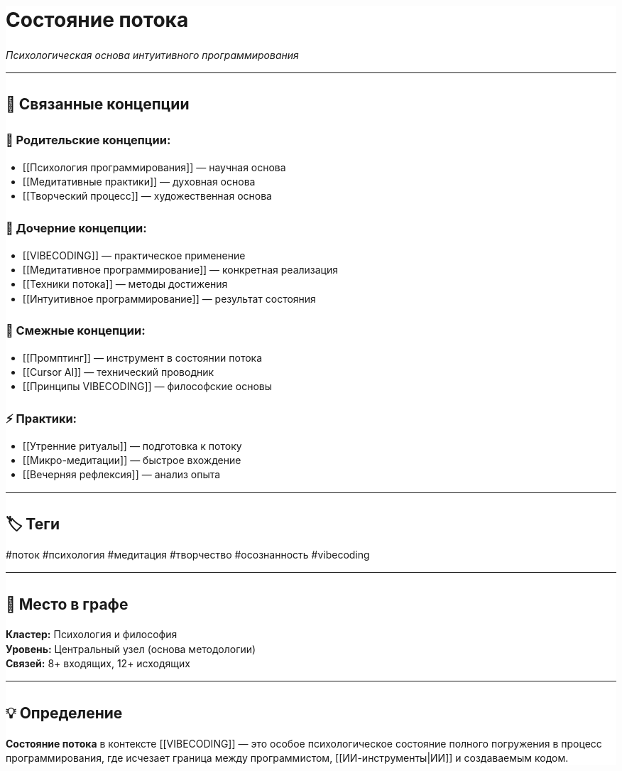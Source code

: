 # Состояние потока

*Психологическая основа интуитивного программирования*

---

## 🔗 Связанные концепции

### 🌟 Родительские концепции:
- [[Психология программирования]] — научная основа
- [[Медитативные практики]] — духовная основа
- [[Творческий процесс]] — художественная основа

### 🎯 Дочерние концепции:
- [[VIBECODING]] — практическое применение
- [[Медитативное программирование]] — конкретная реализация
- [[Техники потока]] — методы достижения
- [[Интуитивное программирование]] — результат состояния

### 🔄 Смежные концепции:
- [[Промптинг]] — инструмент в состоянии потока
- [[Cursor AI]] — технический проводник
- [[Принципы VIBECODING]] — философские основы

### ⚡ Практики:
- [[Утренние ритуалы]] — подготовка к потоку
- [[Микро-медитации]] — быстрое вхождение
- [[Вечерняя рефлексия]] — анализ опыта

---

## 🏷️ Теги
#поток #психология #медитация #творчество #осознанность #vibecoding

---

## 📍 Место в графе
**Кластер:** Психология и философия  
**Уровень:** Центральный узел (основа методологии)  
**Связей:** 8+ входящих, 12+ исходящих

---

## 💡 Определение

**Состояние потока** в контексте [[VIBECODING]] — это особое психологическое состояние полного погружения в процесс программирования, где исчезает граница между программистом, [[ИИ-инструменты|ИИ]] и создаваемым кодом.
